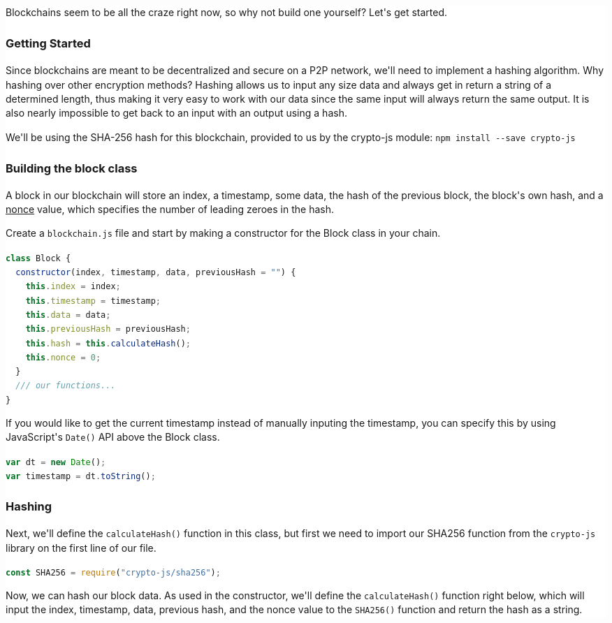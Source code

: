 Blockchains seem to be all the craze right now, so why not build one yourself? Let's get started.

### Getting Started

Since blockchains are meant to be decentralized and secure on a P2P network, we'll need to implement a hashing algorithm. Why hashing over other encryption methods? Hashing allows us to input any size data and always get in return a string of a determined length, thus making it very easy to work with our data since the same input will always return the same output. It is also nearly impossible to get back to an input with an output using a hash.

We'll be using the SHA-256 hash for this blockchain, provided to us by the crypto-js module: `npm install --save crypto-js`

### Building the block class

A block in our blockchain will store an index, a timestamp, some data, the hash of the previous block, the block's own hash, and a [nonce](https://en.bitcoin.it/wiki/Nonce) value, which specifies the number of leading zeroes in the hash.

Create a `blockchain.js` file and start by making a constructor for the Block class in your chain.

```js
class Block {
  constructor(index, timestamp, data, previousHash = "") {
    this.index = index;
    this.timestamp = timestamp;
    this.data = data;
    this.previousHash = previousHash;
    this.hash = this.calculateHash();
    this.nonce = 0;
  }
  /// our functions...
}
```

If you would like to get the current timestamp instead of manually inputing the timestamp, you can specify this by using JavaScript's `Date()` API above the Block class.

```js
var dt = new Date();
var timestamp = dt.toString();
```

### Hashing

Next, we'll define the `calculateHash()` function in this class, but first we need to import our SHA256 function from the `crypto-js` library on the first line of our file.

```js
const SHA256 = require("crypto-js/sha256");
```

Now, we can hash our block data. As used in the constructor, we'll define the `calculateHash()` function right below, which will input the index, timestamp, data, previous hash, and the nonce value to the `SHA256()` function and return the hash as a string.
